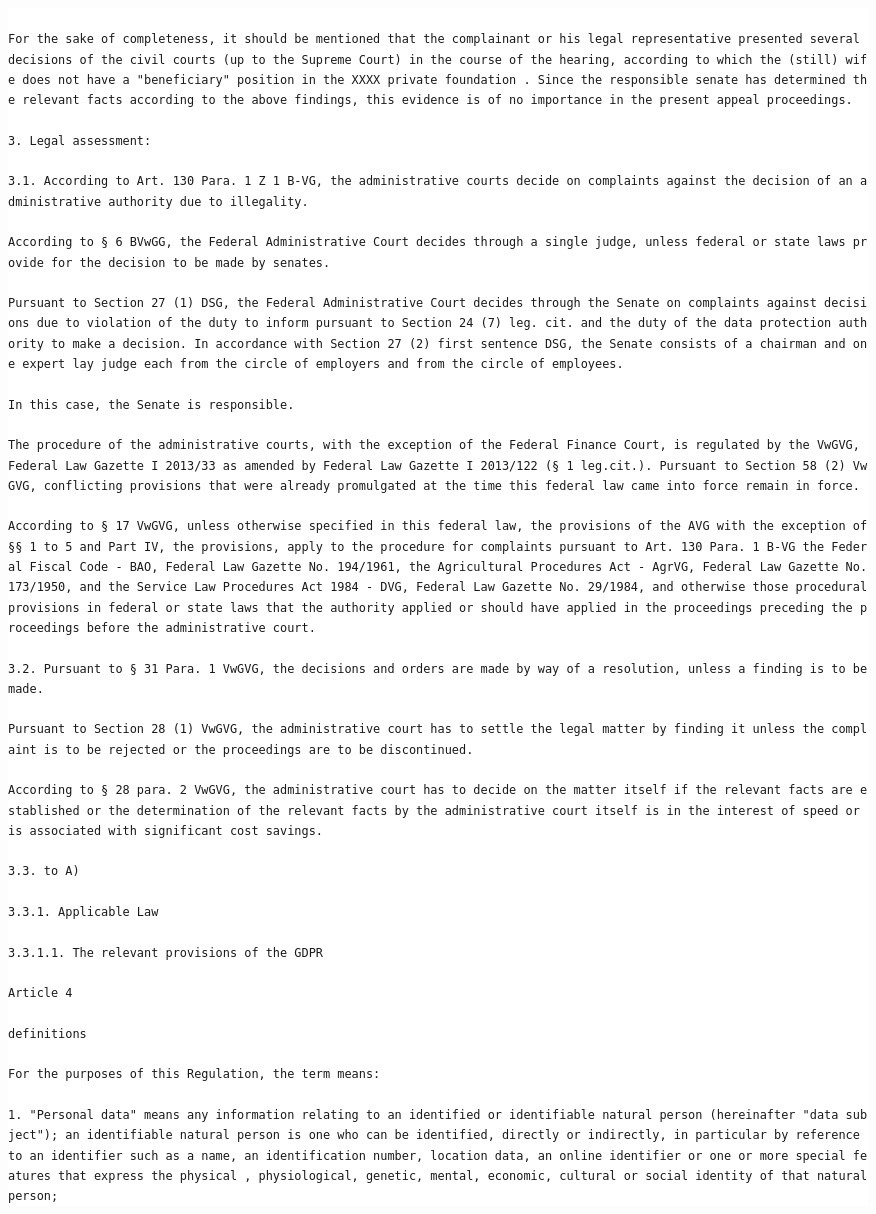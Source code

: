 ```

For the sake of completeness, it should be mentioned that the complainant or his legal representative presented several decisions of the civil courts (up to the Supreme Court) in the course of the hearing, according to which the (still) wife does not have a "beneficiary" position in the XXXX private foundation . Since the responsible senate has determined the relevant facts according to the above findings, this evidence is of no importance in the present appeal proceedings.

3. Legal assessment:

3.1. According to Art. 130 Para. 1 Z 1 B-VG, the administrative courts decide on complaints against the decision of an administrative authority due to illegality.

According to § 6 BVwGG, the Federal Administrative Court decides through a single judge, unless federal or state laws provide for the decision to be made by senates.

Pursuant to Section 27 (1) DSG, the Federal Administrative Court decides through the Senate on complaints against decisions due to violation of the duty to inform pursuant to Section 24 (7) leg. cit. and the duty of the data protection authority to make a decision. In accordance with Section 27 (2) first sentence DSG, the Senate consists of a chairman and one expert lay judge each from the circle of employers and from the circle of employees.

In this case, the Senate is responsible.

The procedure of the administrative courts, with the exception of the Federal Finance Court, is regulated by the VwGVG, Federal Law Gazette I 2013/33 as amended by Federal Law Gazette I 2013/122 (§ 1 leg.cit.). Pursuant to Section 58 (2) VwGVG, conflicting provisions that were already promulgated at the time this federal law came into force remain in force.

According to § 17 VwGVG, unless otherwise specified in this federal law, the provisions of the AVG with the exception of §§ 1 to 5 and Part IV, the provisions, apply to the procedure for complaints pursuant to Art. 130 Para. 1 B-VG the Federal Fiscal Code - BAO, Federal Law Gazette No. 194/1961, the Agricultural Procedures Act - AgrVG, Federal Law Gazette No. 173/1950, and the Service Law Procedures Act 1984 - DVG, Federal Law Gazette No. 29/1984, and otherwise those procedural provisions in federal or state laws that the authority applied or should have applied in the proceedings preceding the proceedings before the administrative court.

3.2. Pursuant to § 31 Para. 1 VwGVG, the decisions and orders are made by way of a resolution, unless a finding is to be made.

Pursuant to Section 28 (1) VwGVG, the administrative court has to settle the legal matter by finding it unless the complaint is to be rejected or the proceedings are to be discontinued.

According to § 28 para. 2 VwGVG, the administrative court has to decide on the matter itself if the relevant facts are established or the determination of the relevant facts by the administrative court itself is in the interest of speed or is associated with significant cost savings.

3.3. to A)

3.3.1. Applicable Law

3.3.1.1. The relevant provisions of the GDPR

Article 4

definitions

For the purposes of this Regulation, the term means:

1. "Personal data" means any information relating to an identified or identifiable natural person (hereinafter "data subject"); an identifiable natural person is one who can be identified, directly or indirectly, in particular by reference to an identifier such as a name, an identification number, location data, an online identifier or one or more special features that express the physical , physiological, genetic, mental, economic, cultural or social identity of that natural person;
```